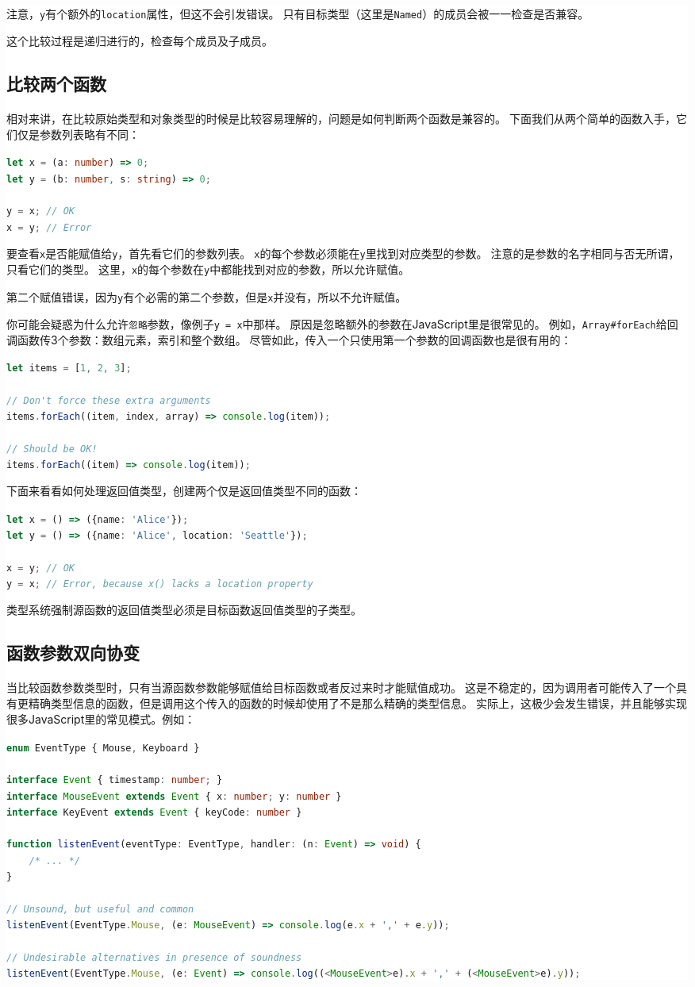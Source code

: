 注意，`y`有个额外的`location`属性，但这不会引发错误。 只有目标类型（这里是`Named`）的成员会被一一检查是否兼容。

这个比较过程是递归进行的，检查每个成员及子成员。

## 比较两个函数

相对来讲，在比较原始类型和对象类型的时候是比较容易理解的，问题是如何判断两个函数是兼容的。 下面我们从两个简单的函数入手，它们仅是参数列表略有不同：

```ts
let x = (a: number) => 0;
let y = (b: number, s: string) => 0;

y = x; // OK
x = y; // Error
```

要查看`x`是否能赋值给`y`，首先看它们的参数列表。 `x`的每个参数必须能在`y`里找到对应类型的参数。 注意的是参数的名字相同与否无所谓，只看它们的类型。 这里，`x`的每个参数在`y`中都能找到对应的参数，所以允许赋值。

第二个赋值错误，因为`y`有个必需的第二个参数，但是`x`并没有，所以不允许赋值。

你可能会疑惑为什么允许`忽略`参数，像例子`y = x`中那样。 原因是忽略额外的参数在JavaScript里是很常见的。 例如，`Array#forEach`给回调函数传3个参数：数组元素，索引和整个数组。 尽管如此，传入一个只使用第一个参数的回调函数也是很有用的：

```ts
let items = [1, 2, 3];

// Don't force these extra arguments
items.forEach((item, index, array) => console.log(item));

// Should be OK!
items.forEach((item) => console.log(item));
```

下面来看看如何处理返回值类型，创建两个仅是返回值类型不同的函数：

```ts
let x = () => ({name: 'Alice'});
let y = () => ({name: 'Alice', location: 'Seattle'});

x = y; // OK
y = x; // Error, because x() lacks a location property
```

类型系统强制源函数的返回值类型必须是目标函数返回值类型的子类型。

## 函数参数双向协变

当比较函数参数类型时，只有当源函数参数能够赋值给目标函数或者反过来时才能赋值成功。 这是不稳定的，因为调用者可能传入了一个具有更精确类型信息的函数，但是调用这个传入的函数的时候却使用了不是那么精确的类型信息。 实际上，这极少会发生错误，并且能够实现很多JavaScript里的常见模式。例如：

```ts
enum EventType { Mouse, Keyboard }

interface Event { timestamp: number; }
interface MouseEvent extends Event { x: number; y: number }
interface KeyEvent extends Event { keyCode: number }

function listenEvent(eventType: EventType, handler: (n: Event) => void) {
    /* ... */
}

// Unsound, but useful and common
listenEvent(EventType.Mouse, (e: MouseEvent) => console.log(e.x + ',' + e.y));

// Undesirable alternatives in presence of soundness
listenEvent(EventType.Mouse, (e: Event) => console.log((<MouseEvent>e).x + ',' + (<MouseEvent>e).y));
```